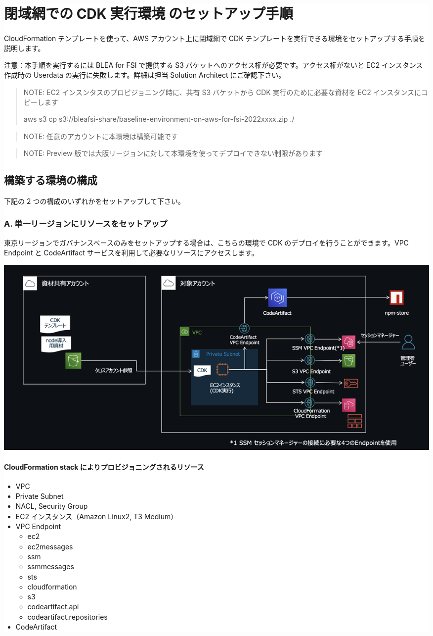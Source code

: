 # 閉域網での CDK 実行環境 のセットアップ手順

CloudFormation テンプレートを使って、AWS アカウント上に閉域網で CDK テンプレートを実行できる環境をセットアップする手順を説明します。

注意：本手順を実行するには BLEA for FSI で提供する S3 バケットへのアクセス権が必要です。アクセス権がないと EC2 インスタンス作成時の Userdata の実行に失敗します。詳細は担当 Solution Architect にご確認下さい。

> NOTE: EC2 インスンタスのプロビジョニング時に、共有 S3 バケットから CDK 実行のために必要な資材を EC2 インスタンスにコピーします
>
> aws s3 cp s3://bleafsi-share/baseline-environment-on-aws-for-fsi-2022xxxx.zip ./

> NOTE: 任意のアカウントに本環境は構築可能です

> NOTE: Preview 版では大阪リージョンに対して本環境を使ってデプロイできない制限があります

## 構築する環境の構成

下記の 2 つの構成のいずれかをセットアップして下さい。

### A. 単一リージョンにリソースをセットアップ

東京リージョンでガバナンスベースのみをセットアップする場合は、こちらの環境で CDK のデプロイを行うことができます。VPC Endpoint と CodeArtifact サービスを利用して必要なリソースにアクセスします。

![](./images/cdk-private-deployment-env.png)

#### CloudFormation stack によりプロビジョニングされるリソース

- VPC
- Private Subnet
- NACL, Security Group
- EC2 インスタンス（Amazon Linux2, T3 Medium）
- VPC Endpoint
  - ec2
  - ec2messages
  - ssm
  - ssmmessages
  - sts
  - cloudformation
  - s3
  - codeartifact.api
  - codeartifact.repositories
- CodeArtifact
